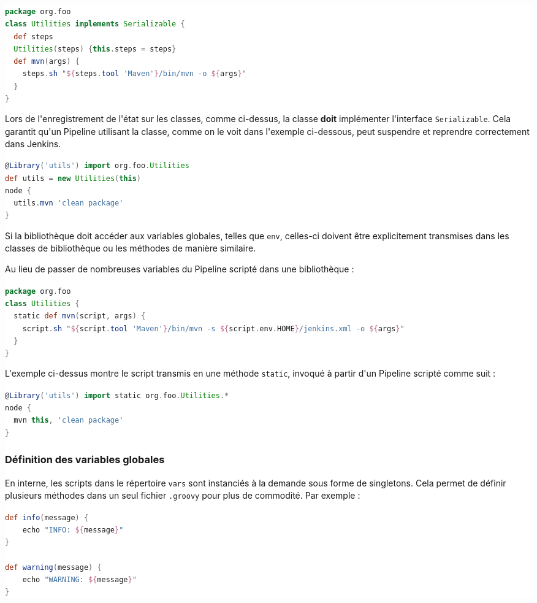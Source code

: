 ``` groovy
package org.foo
class Utilities implements Serializable {
  def steps
  Utilities(steps) {this.steps = steps}
  def mvn(args) {
    steps.sh "${steps.tool 'Maven'}/bin/mvn -o ${args}"
  }
}
```

Lors de l'enregistrement de l'état sur les classes, comme ci-dessus, la classe **doit** implémenter l'interface `Serializable`. Cela garantit qu'un Pipeline utilisant la classe, comme on le voit dans l'exemple ci-dessous, peut suspendre et reprendre correctement dans Jenkins.

``` groovy
@Library('utils') import org.foo.Utilities
def utils = new Utilities(this)
node {
  utils.mvn 'clean package'
}
```

Si la bibliothèque doit accéder aux variables globales, telles que `env`, celles-ci doivent être explicitement transmises dans les classes de bibliothèque ou les méthodes de manière similaire.

Au lieu de passer de nombreuses variables du Pipeline scripté dans une bibliothèque :

``` groovy
package org.foo
class Utilities {
  static def mvn(script, args) {
    script.sh "${script.tool 'Maven'}/bin/mvn -s ${script.env.HOME}/jenkins.xml -o ${args}"
  }
}
```

L'exemple ci-dessus montre le script transmis en une méthode `static`, invoqué à partir d'un Pipeline scripté comme suit : 

``` groovy
@Library('utils') import static org.foo.Utilities.*
node {
  mvn this, 'clean package'
}
```

### Définition des variables globales

En interne, les scripts dans le répertoire `vars` sont instanciés à la demande sous forme de singletons. Cela permet de définir plusieurs méthodes dans un seul fichier `.groovy` pour plus de commodité. Par exemple :

``` groovy title="<i>vars/log.groovy</i>"
def info(message) {
    echo "INFO: ${message}"
}

def warning(message) {
    echo "WARNING: ${message}"
}
```
